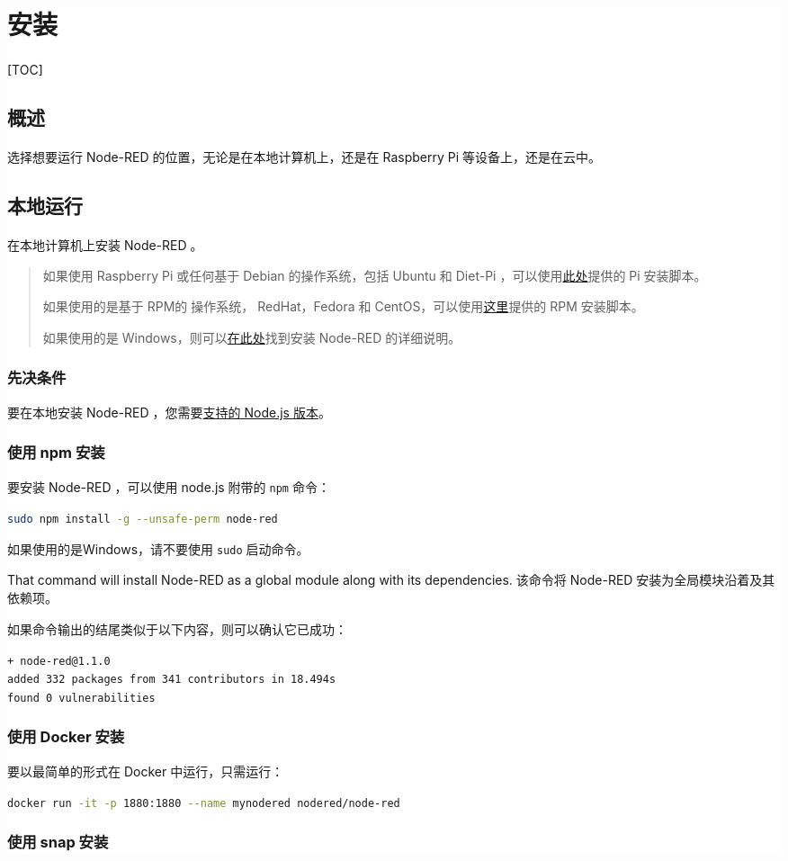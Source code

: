 # 安装

[TOC]

## 概述
选择想要运行 Node-RED 的位置，无论是在本地计算机上，还是在 Raspberry Pi 等设备上，还是在云中。

## 本地运行

在本地计算机上安装 Node-RED 。

> 如果使用 Raspberry Pi 或任何基于 Debian 的操作系统，包括 Ubuntu 和 Diet-Pi ，可以使用[此处](https://nodered.org/docs/getting-started/raspberrypi)提供的 Pi 安装脚本。
>
> 如果使用的是基于 RPM的 操作系统， RedHat，Fedora 和 CentOS，可以使用[这里](https://github.com/node-red/linux-installers)提供的 RPM 安装脚本。
>
> 如果使用的是 Windows，则可以[在此处](https://nodered.org/docs/getting-started/windows)找到安装 Node-RED 的详细说明。

### 先决条件

要在本地安装 Node-RED ，您需要[支持的 Node.js 版本](https://nodered.org/docs/faq/node-versions)。

### 使用 npm 安装

要安装 Node-RED ，可以使用 node.js 附带的 `npm` 命令：

```bash
sudo npm install -g --unsafe-perm node-red
```

如果使用的是Windows，请不要使用 `sudo` 启动命令。

That command will install Node-RED as a global module along with its dependencies.
该命令将 Node-RED 安装为全局模块沿着及其依赖项。

如果命令输出的结尾类似于以下内容，则可以确认它已成功：

```bash
+ node-red@1.1.0
added 332 packages from 341 contributors in 18.494s
found 0 vulnerabilities
```

### 使用 Docker 安装

要以最简单的形式在 Docker 中运行，只需运行：

```bash
docker run -it -p 1880:1880 --name mynodered nodered/node-red
```

### 使用 snap 安装
